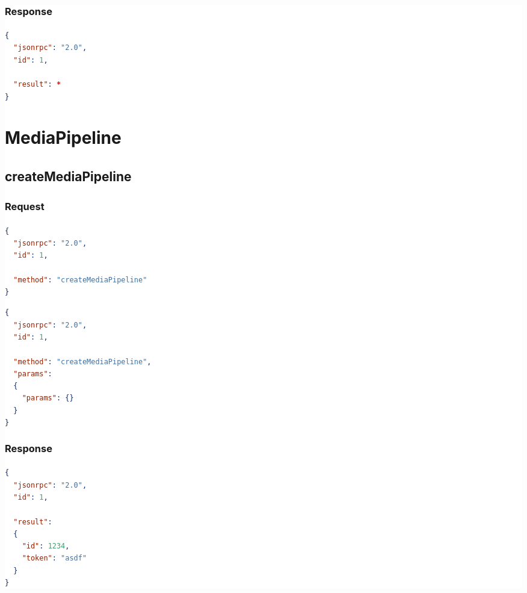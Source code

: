 ### Response

```JSON
{
  "jsonrpc": "2.0",
  "id": 1,

  "result": *
}
```


# MediaPipeline

## createMediaPipeline

### Request

```JSON
{
  "jsonrpc": "2.0",
  "id": 1,

  "method": "createMediaPipeline"
}
```

```JSON
{
  "jsonrpc": "2.0",
  "id": 1,

  "method": "createMediaPipeline",
  "params":
  {
    "params": {}
  }
}
```

### Response

```JSON
{
  "jsonrpc": "2.0",
  "id": 1,

  "result":
  {
    "id": 1234,
    "token": "asdf"
  }
}
```
